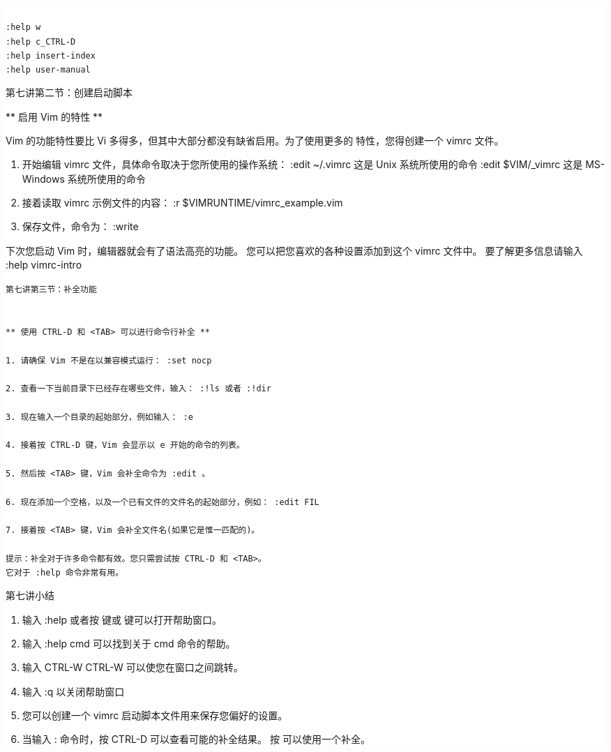 ~~~~~~~~~~~~~~~~~~~~~~~~~~~~~~~~~~~~~~~~~~~~~~~~~~~~~~~~~~~~~~~~~~~~~~~~~~~~~~

:help w
:help c_CTRL-D
:help insert-index
:help user-manual
~~~~~~~~~~~~~~~~~~~~~~~~~~~~~~~~~~~~~~~~~~~~~~~~~~~~~~~~~~~~~~~~~~~~~~~~~~~~~~
第七讲第二节：创建启动脚本


** 启用 Vim 的特性 **

Vim 的功能特性要比 Vi 多得多，但其中大部分都没有缺省启用。为了使用更多的
特性，您得创建一个 vimrc 文件。

1. 开始编辑 vimrc 文件，具体命令取决于您所使用的操作系统：
:edit ~/.vimrc 这是 Unix 系统所使用的命令
:edit $VIM/_vimrc 这是 MS-Windows 系统所使用的命令

2. 接着读取 vimrc 示例文件的内容：
:r $VIMRUNTIME/vimrc_example.vim

3. 保存文件，命令为：
:write

下次您启动 Vim 时，编辑器就会有了语法高亮的功能。
您可以把您喜欢的各种设置添加到这个 vimrc 文件中。
要了解更多信息请输入 :help vimrc-intro

~~~~~~~~~~~~~~~~~~~~~~~~~~~~~~~~~~~~~~~~~~~~~~~~~~~~~~~~~~~~~~~~~~~~~~~~~~~~~~
第七讲第三节：补全功能


** 使用 CTRL-D 和 <TAB> 可以进行命令行补全 **

1. 请确保 Vim 不是在以兼容模式运行： :set nocp

2. 查看一下当前目录下已经存在哪些文件，输入： :!ls 或者 :!dir

3. 现在输入一个目录的起始部分，例如输入： :e

4. 接着按 CTRL-D 键，Vim 会显示以 e 开始的命令的列表。

5. 然后按 <TAB> 键，Vim 会补全命令为 :edit 。

6. 现在添加一个空格，以及一个已有文件的文件名的起始部分，例如： :edit FIL

7. 接着按 <TAB> 键，Vim 会补全文件名(如果它是惟一匹配的)。

提示：补全对于许多命令都有效。您只需尝试按 CTRL-D 和 <TAB>。
它对于 :help 命令非常有用。

~~~~~~~~~~~~~~~~~~~~~~~~~~~~~~~~~~~~~~~~~~~~~~~~~~~~~~~~~~~~~~~~~~~~~~~~~~~~~~
第七讲小结


1. 输入 :help 或者按 <F1> 键或 <Help> 键可以打开帮助窗口。

2. 输入 :help cmd 可以找到关于 cmd 命令的帮助。

3. 输入 CTRL-W CTRL-W 可以使您在窗口之间跳转。

4. 输入 :q 以关闭帮助窗口

5. 您可以创建一个 vimrc 启动脚本文件用来保存您偏好的设置。

6. 当输入 : 命令时，按 CTRL-D 可以查看可能的补全结果。
按 <TAB> 可以使用一个补全。